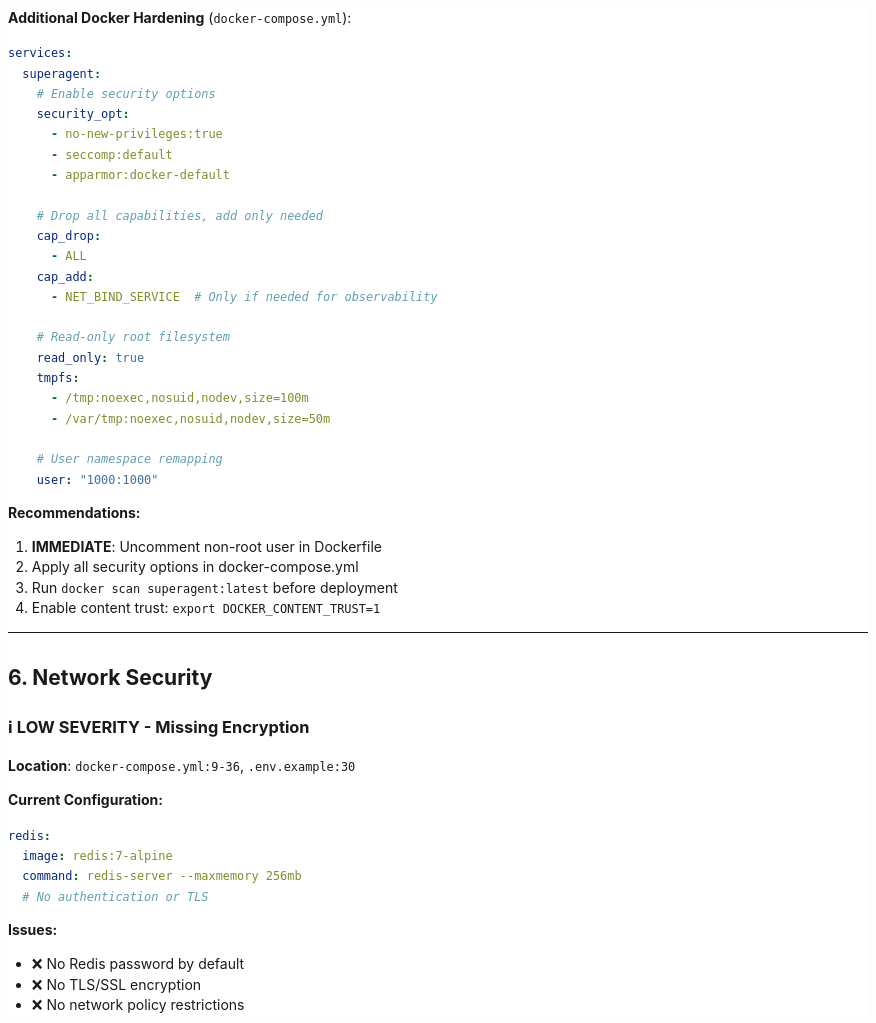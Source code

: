 **Additional Docker Hardening** (`docker-compose.yml`):
```yaml
services:
  superagent:
    # Enable security options
    security_opt:
      - no-new-privileges:true
      - seccomp:default
      - apparmor:docker-default

    # Drop all capabilities, add only needed
    cap_drop:
      - ALL
    cap_add:
      - NET_BIND_SERVICE  # Only if needed for observability

    # Read-only root filesystem
    read_only: true
    tmpfs:
      - /tmp:noexec,nosuid,nodev,size=100m
      - /var/tmp:noexec,nosuid,nodev,size=50m

    # User namespace remapping
    user: "1000:1000"
```

**Recommendations:**
1. **IMMEDIATE**: Uncomment non-root user in Dockerfile
2. Apply all security options in docker-compose.yml
3. Run `docker scan superagent:latest` before deployment
4. Enable content trust: `export DOCKER_CONTENT_TRUST=1`

---

## 6. Network Security

### ℹ️ LOW SEVERITY - Missing Encryption

**Location**: `docker-compose.yml:9-36`, `.env.example:30`

**Current Configuration:**
```yaml
redis:
  image: redis:7-alpine
  command: redis-server --maxmemory 256mb
  # No authentication or TLS
```

**Issues:**
- ❌ No Redis password by default
- ❌ No TLS/SSL encryption
- ❌ No network policy restrictions
